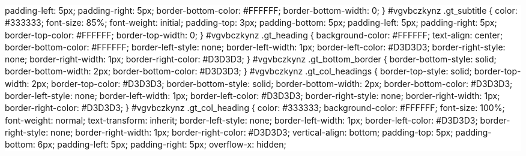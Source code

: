   padding-left: 5px;
  padding-right: 5px;
  border-bottom-color: #FFFFFF;
  border-bottom-width: 0;
}
&#10;#vgvbczkynz .gt_subtitle {
  color: #333333;
  font-size: 85%;
  font-weight: initial;
  padding-top: 3px;
  padding-bottom: 5px;
  padding-left: 5px;
  padding-right: 5px;
  border-top-color: #FFFFFF;
  border-top-width: 0;
}
&#10;#vgvbczkynz .gt_heading {
  background-color: #FFFFFF;
  text-align: center;
  border-bottom-color: #FFFFFF;
  border-left-style: none;
  border-left-width: 1px;
  border-left-color: #D3D3D3;
  border-right-style: none;
  border-right-width: 1px;
  border-right-color: #D3D3D3;
}
&#10;#vgvbczkynz .gt_bottom_border {
  border-bottom-style: solid;
  border-bottom-width: 2px;
  border-bottom-color: #D3D3D3;
}
&#10;#vgvbczkynz .gt_col_headings {
  border-top-style: solid;
  border-top-width: 2px;
  border-top-color: #D3D3D3;
  border-bottom-style: solid;
  border-bottom-width: 2px;
  border-bottom-color: #D3D3D3;
  border-left-style: none;
  border-left-width: 1px;
  border-left-color: #D3D3D3;
  border-right-style: none;
  border-right-width: 1px;
  border-right-color: #D3D3D3;
}
&#10;#vgvbczkynz .gt_col_heading {
  color: #333333;
  background-color: #FFFFFF;
  font-size: 100%;
  font-weight: normal;
  text-transform: inherit;
  border-left-style: none;
  border-left-width: 1px;
  border-left-color: #D3D3D3;
  border-right-style: none;
  border-right-width: 1px;
  border-right-color: #D3D3D3;
  vertical-align: bottom;
  padding-top: 5px;
  padding-bottom: 6px;
  padding-left: 5px;
  padding-right: 5px;
  overflow-x: hidden;